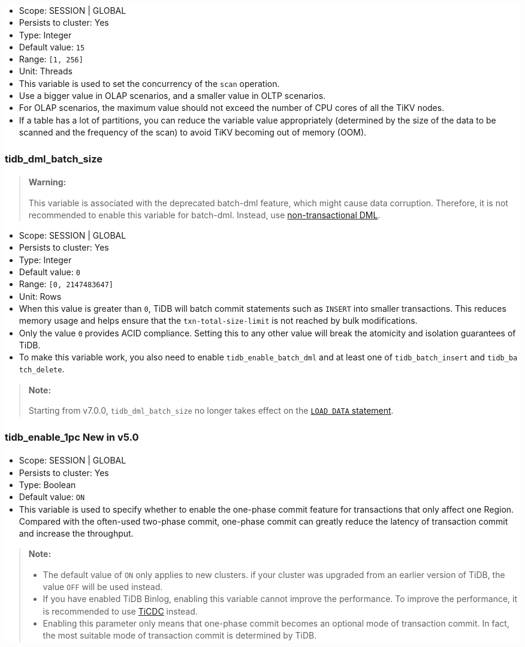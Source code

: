 - Scope: SESSION | GLOBAL
- Persists to cluster: Yes
- Type: Integer
- Default value: `15`
- Range: `[1, 256]`
- Unit: Threads
- This variable is used to set the concurrency of the `scan` operation.
- Use a bigger value in OLAP scenarios, and a smaller value in OLTP scenarios.
- For OLAP scenarios, the maximum value should not exceed the number of CPU cores of all the TiKV nodes.
- If a table has a lot of partitions, you can reduce the variable value appropriately (determined by the size of the data to be scanned and the frequency of the scan) to avoid TiKV becoming out of memory (OOM).

### tidb_dml_batch_size

> **Warning:**
>
> This variable is associated with the deprecated batch-dml feature, which might cause data corruption. Therefore, it is not recommended to enable this variable for batch-dml. Instead, use [non-transactional DML](/non-transactional-dml.md).

- Scope: SESSION | GLOBAL
- Persists to cluster: Yes
- Type: Integer
- Default value: `0`
- Range: `[0, 2147483647]`
- Unit: Rows
- When this value is greater than `0`, TiDB will batch commit statements such as `INSERT` into smaller transactions. This reduces memory usage and helps ensure that the `txn-total-size-limit` is not reached by bulk modifications.
- Only the value `0` provides ACID compliance. Setting this to any other value will break the atomicity and isolation guarantees of TiDB.
- To make this variable work, you also need to enable `tidb_enable_batch_dml` and at least one of `tidb_batch_insert` and `tidb_batch_delete`.

> **Note:**
>
> Starting from v7.0.0, `tidb_dml_batch_size` no longer takes effect on the [`LOAD DATA` statement](/sql-statements/sql-statement-load-data.md).

### tidb_enable_1pc <span class="version-mark">New in v5.0</span>

- Scope: SESSION | GLOBAL
- Persists to cluster: Yes
- Type: Boolean
- Default value: `ON`
- This variable is used to specify whether to enable the one-phase commit feature for transactions that only affect one Region. Compared with the often-used two-phase commit, one-phase commit can greatly reduce the latency of transaction commit and increase the throughput.

> **Note:**
>
> - The default value of `ON` only applies to new clusters. if your cluster was upgraded from an earlier version of TiDB, the value `OFF` will be used instead.
> - If you have enabled TiDB Binlog, enabling this variable cannot improve the performance. To improve the performance, it is recommended to use [TiCDC](https://docs.pingcap.com/tidb/stable/ticdc-overview) instead.
> - Enabling this parameter only means that one-phase commit becomes an optional mode of transaction commit. In fact, the most suitable mode of transaction commit is determined by TiDB.
